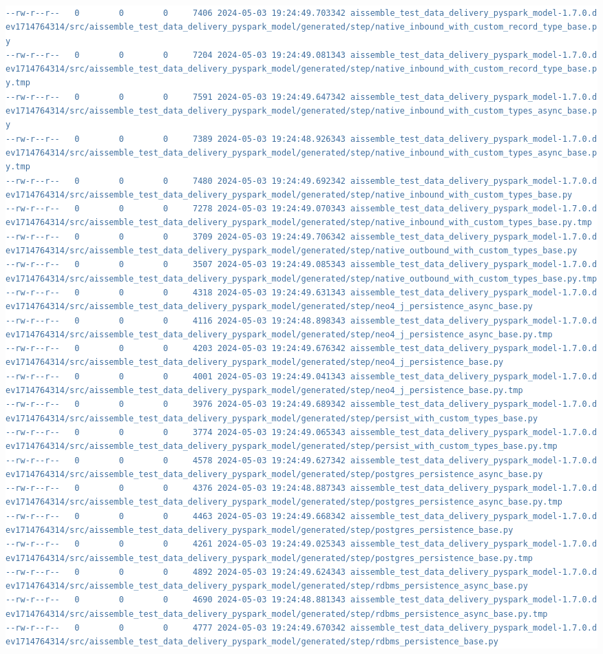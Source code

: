 ```diff
--rw-r--r--   0        0        0     7406 2024-05-03 19:24:49.703342 aissemble_test_data_delivery_pyspark_model-1.7.0.dev1714764314/src/aissemble_test_data_delivery_pyspark_model/generated/step/native_inbound_with_custom_record_type_base.py
--rw-r--r--   0        0        0     7204 2024-05-03 19:24:49.081343 aissemble_test_data_delivery_pyspark_model-1.7.0.dev1714764314/src/aissemble_test_data_delivery_pyspark_model/generated/step/native_inbound_with_custom_record_type_base.py.tmp
--rw-r--r--   0        0        0     7591 2024-05-03 19:24:49.647342 aissemble_test_data_delivery_pyspark_model-1.7.0.dev1714764314/src/aissemble_test_data_delivery_pyspark_model/generated/step/native_inbound_with_custom_types_async_base.py
--rw-r--r--   0        0        0     7389 2024-05-03 19:24:48.926343 aissemble_test_data_delivery_pyspark_model-1.7.0.dev1714764314/src/aissemble_test_data_delivery_pyspark_model/generated/step/native_inbound_with_custom_types_async_base.py.tmp
--rw-r--r--   0        0        0     7480 2024-05-03 19:24:49.692342 aissemble_test_data_delivery_pyspark_model-1.7.0.dev1714764314/src/aissemble_test_data_delivery_pyspark_model/generated/step/native_inbound_with_custom_types_base.py
--rw-r--r--   0        0        0     7278 2024-05-03 19:24:49.070343 aissemble_test_data_delivery_pyspark_model-1.7.0.dev1714764314/src/aissemble_test_data_delivery_pyspark_model/generated/step/native_inbound_with_custom_types_base.py.tmp
--rw-r--r--   0        0        0     3709 2024-05-03 19:24:49.706342 aissemble_test_data_delivery_pyspark_model-1.7.0.dev1714764314/src/aissemble_test_data_delivery_pyspark_model/generated/step/native_outbound_with_custom_types_base.py
--rw-r--r--   0        0        0     3507 2024-05-03 19:24:49.085343 aissemble_test_data_delivery_pyspark_model-1.7.0.dev1714764314/src/aissemble_test_data_delivery_pyspark_model/generated/step/native_outbound_with_custom_types_base.py.tmp
--rw-r--r--   0        0        0     4318 2024-05-03 19:24:49.631343 aissemble_test_data_delivery_pyspark_model-1.7.0.dev1714764314/src/aissemble_test_data_delivery_pyspark_model/generated/step/neo4_j_persistence_async_base.py
--rw-r--r--   0        0        0     4116 2024-05-03 19:24:48.898343 aissemble_test_data_delivery_pyspark_model-1.7.0.dev1714764314/src/aissemble_test_data_delivery_pyspark_model/generated/step/neo4_j_persistence_async_base.py.tmp
--rw-r--r--   0        0        0     4203 2024-05-03 19:24:49.676342 aissemble_test_data_delivery_pyspark_model-1.7.0.dev1714764314/src/aissemble_test_data_delivery_pyspark_model/generated/step/neo4_j_persistence_base.py
--rw-r--r--   0        0        0     4001 2024-05-03 19:24:49.041343 aissemble_test_data_delivery_pyspark_model-1.7.0.dev1714764314/src/aissemble_test_data_delivery_pyspark_model/generated/step/neo4_j_persistence_base.py.tmp
--rw-r--r--   0        0        0     3976 2024-05-03 19:24:49.689342 aissemble_test_data_delivery_pyspark_model-1.7.0.dev1714764314/src/aissemble_test_data_delivery_pyspark_model/generated/step/persist_with_custom_types_base.py
--rw-r--r--   0        0        0     3774 2024-05-03 19:24:49.065343 aissemble_test_data_delivery_pyspark_model-1.7.0.dev1714764314/src/aissemble_test_data_delivery_pyspark_model/generated/step/persist_with_custom_types_base.py.tmp
--rw-r--r--   0        0        0     4578 2024-05-03 19:24:49.627342 aissemble_test_data_delivery_pyspark_model-1.7.0.dev1714764314/src/aissemble_test_data_delivery_pyspark_model/generated/step/postgres_persistence_async_base.py
--rw-r--r--   0        0        0     4376 2024-05-03 19:24:48.887343 aissemble_test_data_delivery_pyspark_model-1.7.0.dev1714764314/src/aissemble_test_data_delivery_pyspark_model/generated/step/postgres_persistence_async_base.py.tmp
--rw-r--r--   0        0        0     4463 2024-05-03 19:24:49.668342 aissemble_test_data_delivery_pyspark_model-1.7.0.dev1714764314/src/aissemble_test_data_delivery_pyspark_model/generated/step/postgres_persistence_base.py
--rw-r--r--   0        0        0     4261 2024-05-03 19:24:49.025343 aissemble_test_data_delivery_pyspark_model-1.7.0.dev1714764314/src/aissemble_test_data_delivery_pyspark_model/generated/step/postgres_persistence_base.py.tmp
--rw-r--r--   0        0        0     4892 2024-05-03 19:24:49.624343 aissemble_test_data_delivery_pyspark_model-1.7.0.dev1714764314/src/aissemble_test_data_delivery_pyspark_model/generated/step/rdbms_persistence_async_base.py
--rw-r--r--   0        0        0     4690 2024-05-03 19:24:48.881343 aissemble_test_data_delivery_pyspark_model-1.7.0.dev1714764314/src/aissemble_test_data_delivery_pyspark_model/generated/step/rdbms_persistence_async_base.py.tmp
--rw-r--r--   0        0        0     4777 2024-05-03 19:24:49.670342 aissemble_test_data_delivery_pyspark_model-1.7.0.dev1714764314/src/aissemble_test_data_delivery_pyspark_model/generated/step/rdbms_persistence_base.py
```